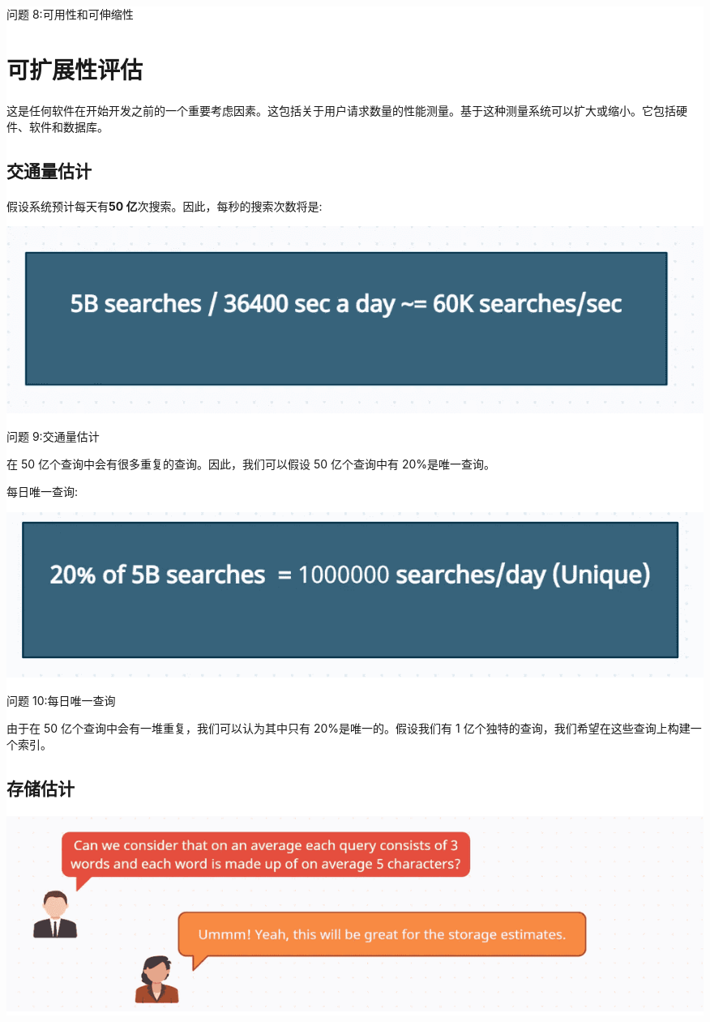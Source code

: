 问题 8:可用性和可伸缩性

# 可扩展性评估

这是任何软件在开始开发之前的一个重要考虑因素。这包括关于用户请求数量的性能测量。基于这种测量系统可以扩大或缩小。它包括硬件、软件和数据库。

## 交通量估计

假设系统预计每天有**50 亿**次搜索。因此，每秒的搜索次数将是:

![](img/9844c2ef8f1f10fda7ef15872a1bebb5.png)

问题 9:交通量估计

在 50 亿个查询中会有很多重复的查询。因此，我们可以假设 50 亿个查询中有 20%是唯一查询。

每日唯一查询:

![](img/ff2ba648bfc9dfa6b370a004e04b9071.png)

问题 10:每日唯一查询

由于在 50 亿个查询中会有一堆重复，我们可以认为其中只有 20%是唯一的。假设我们有 1 亿个独特的查询，我们希望在这些查询上构建一个索引。

## 存储估计

![](img/7cdffbd9459719e84dac87ee9f920393.png)
